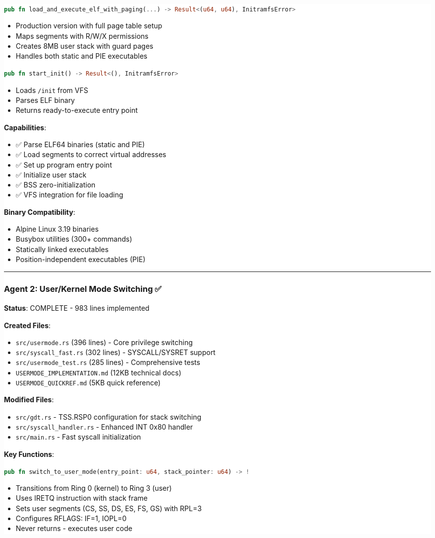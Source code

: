 ```rust
pub fn load_and_execute_elf_with_paging(...) -> Result<(u64, u64), InitramfsError>
```
- Production version with full page table setup
- Maps segments with R/W/X permissions
- Creates 8MB user stack with guard pages
- Handles both static and PIE executables

```rust
pub fn start_init() -> Result<(), InitramfsError>
```
- Loads `/init` from VFS
- Parses ELF binary
- Returns ready-to-execute entry point

**Capabilities**:
- ✅ Parse ELF64 binaries (static and PIE)
- ✅ Load segments to correct virtual addresses
- ✅ Set up program entry point
- ✅ Initialize user stack
- ✅ BSS zero-initialization
- ✅ VFS integration for file loading

**Binary Compatibility**:
- Alpine Linux 3.19 binaries
- Busybox utilities (300+ commands)
- Statically linked executables
- Position-independent executables (PIE)

---

### Agent 2: User/Kernel Mode Switching ✅
**Status**: COMPLETE - 983 lines implemented

**Created Files**:
- `src/usermode.rs` (396 lines) - Core privilege switching
- `src/syscall_fast.rs` (302 lines) - SYSCALL/SYSRET support
- `src/usermode_test.rs` (285 lines) - Comprehensive tests
- `USERMODE_IMPLEMENTATION.md` (12KB technical docs)
- `USERMODE_QUICKREF.md` (5KB quick reference)

**Modified Files**:
- `src/gdt.rs` - TSS.RSP0 configuration for stack switching
- `src/syscall_handler.rs` - Enhanced INT 0x80 handler
- `src/main.rs` - Fast syscall initialization

**Key Functions**:
```rust
pub fn switch_to_user_mode(entry_point: u64, stack_pointer: u64) -> !
```
- Transitions from Ring 0 (kernel) to Ring 3 (user)
- Uses IRETQ instruction with stack frame
- Sets user segments (CS, SS, DS, ES, FS, GS) with RPL=3
- Configures RFLAGS: IF=1, IOPL=0
- Never returns - executes user code
